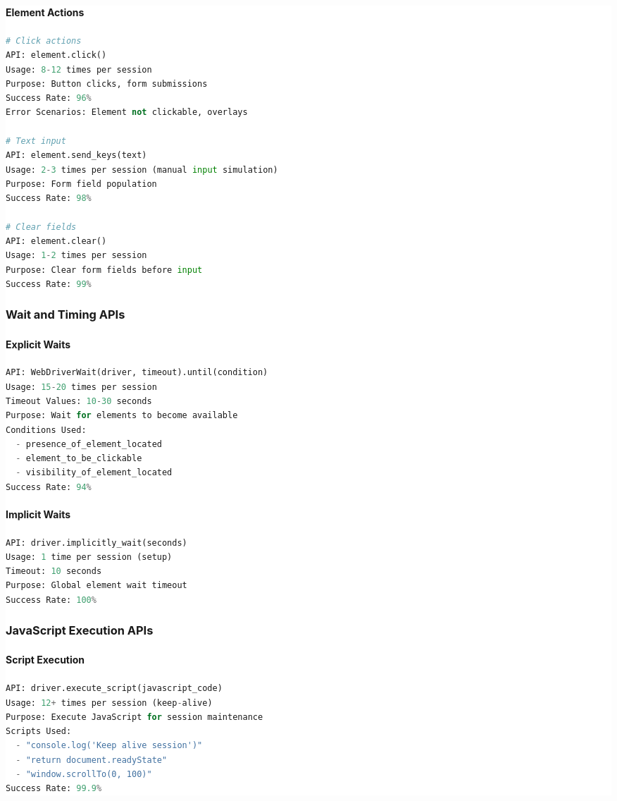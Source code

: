 #### Element Actions
```python
# Click actions
API: element.click()
Usage: 8-12 times per session
Purpose: Button clicks, form submissions
Success Rate: 96%
Error Scenarios: Element not clickable, overlays

# Text input
API: element.send_keys(text)
Usage: 2-3 times per session (manual input simulation)
Purpose: Form field population
Success Rate: 98%

# Clear fields
API: element.clear()
Usage: 1-2 times per session
Purpose: Clear form fields before input
Success Rate: 99%
```

### Wait and Timing APIs

#### Explicit Waits
```python
API: WebDriverWait(driver, timeout).until(condition)
Usage: 15-20 times per session
Timeout Values: 10-30 seconds
Purpose: Wait for elements to become available
Conditions Used:
  - presence_of_element_located
  - element_to_be_clickable
  - visibility_of_element_located
Success Rate: 94%
```

#### Implicit Waits
```python
API: driver.implicitly_wait(seconds)
Usage: 1 time per session (setup)
Timeout: 10 seconds
Purpose: Global element wait timeout
Success Rate: 100%
```

### JavaScript Execution APIs

#### Script Execution
```python
API: driver.execute_script(javascript_code)
Usage: 12+ times per session (keep-alive)
Purpose: Execute JavaScript for session maintenance
Scripts Used:
  - "console.log('Keep alive session')"
  - "return document.readyState"
  - "window.scrollTo(0, 100)"
Success Rate: 99.9%
```
